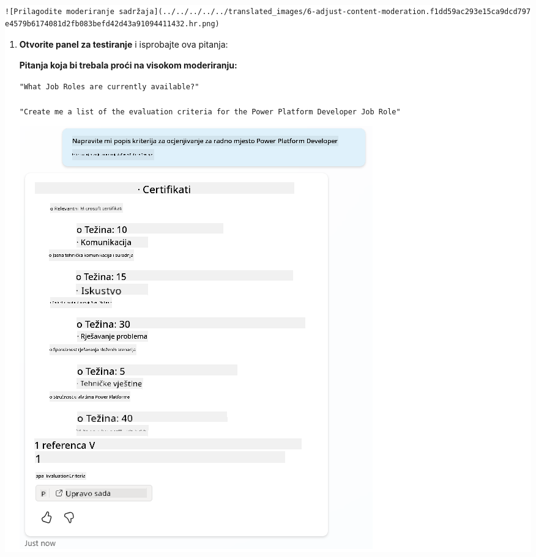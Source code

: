     ![Prilagodite moderiranje sadržaja](../../../../../translated_images/6-adjust-content-moderation.f1dd59ac293e15ca9dcd797e4579b6174081d2fb083befd42d43a91094411432.hr.png)

1. **Otvorite panel za testiranje** i isprobajte ova pitanja:

    **Pitanja koja bi trebala proći na visokom moderiranju:**

    ```text
    "What Job Roles are currently available?"
    
    "Create me a list of the evaluation criteria for the Power Platform Developer Job Role"
    ```

    ![Znanje nije filtrirano moderiranjem](../../../../../translated_images/6-knowledge-not-filtered.3bed082ebb2dcc992f9acbad0e8c2640d90ec85dcd2dbfe79f229cb781d372c0.hr.png)
